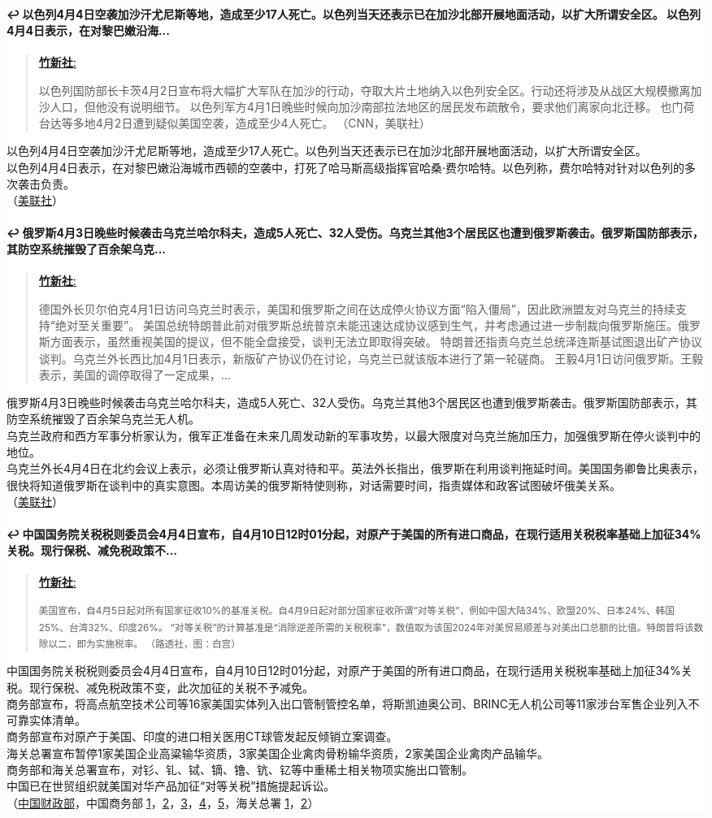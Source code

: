 
#### ↩️ 以色列4月4日空袭加沙汗尤尼斯等地，造成至少17人死亡。以色列当天还表示已在加沙北部开展地面活动，以扩大所谓安全区。 以色列4月4日表示，在对黎巴嫩沿海...
<div class="rsshub-quote"><blockquote>                                    <p><a href="https://t.me/tnews365/33108"><b>竹新社</b>:</a></p>                                                                        <p>以色列国防部长卡茨4月2日宣布将大幅扩大军队在加沙的行动，夺取大片土地纳入以色列安全区。行动还将涉及从战区大规模撤离加沙人口，但他没有说明细节。 以色列军方4月1日晚些时候向加沙南部拉法地区的居民发布疏散令，要求他们离家向北迁移。 也门荷台达等多地4月2日遭到疑似美国空袭，造成至少4人死亡。 （CNN，美联社）</p>                                </blockquote></div><p>以色列4月4日空袭加沙汗尤尼斯等地，造成至少17人死亡。以色列当天还表示已在加沙北部开展地面活动，以扩大所谓安全区。<br>以色列4月4日表示，在对黎巴嫩沿海城市西顿的空袭中，打死了哈马斯高级指挥官哈桑·费尔哈特。以色列称，费尔哈特对针对以色列的多次袭击负责。<br>（<a href="https://apnews.com/article/israel-palestinians-hamas-war-news-04-04-2025-382f01462fa5bc2a37e5ffae9294c52a" target="_blank" rel="noopener" onclick="return confirm('Open this link?\n\n'+this.href);">美联社</a>）</p>


#### ↩️ 俄罗斯4月3日晚些时候袭击乌克兰哈尔科夫，造成5人死亡、32人受伤。乌克兰其他3个居民区也遭到俄罗斯袭击。俄罗斯国防部表示，其防空系统摧毁了百余架乌克...
<div class="rsshub-quote"><blockquote>                                    <p><a href="https://t.me/tnews365/33107"><b>竹新社</b>:</a></p>                                                                        <p>德国外长贝尔伯克4月1日访问乌克兰时表示，美国和俄罗斯之间在达成停火协议方面“陷入僵局”，因此欧洲盟友对乌克兰的持续支持“绝对至关重要”。 美国总统特朗普此前对俄罗斯总统普京未能迅速达成协议感到生气，并考虑通过进一步制裁向俄罗斯施压。俄罗斯方面表示，虽然重视美国的提议，但不能全盘接受，谈判无法立即取得突破。 特朗普还指责乌克兰总统泽连斯基试图退出矿产协议谈判。乌克兰外长西比加4月1日表示，新版矿产协议仍在讨论，乌克兰已就该版本进行了第一轮磋商。 王毅4月1日访问俄罗斯。王毅表示，美国的调停取得了一定成果，…</p>                                </blockquote></div><p>俄罗斯4月3日晚些时候袭击乌克兰哈尔科夫，造成5人死亡、32人受伤。乌克兰其他3个居民区也遭到俄罗斯袭击。俄罗斯国防部表示，其防空系统摧毁了百余架乌克兰无人机。<br>乌克兰政府和西方军事分析家认为，俄军正准备在未来几周发动新的军事攻势，以最大限度对乌克兰施加压力，加强俄罗斯在停火谈判中的地位。<br>乌克兰外长4月4日在北约会议上表示，必须让俄罗斯认真对待和平。英法外长指出，俄罗斯在利用谈判拖延时间。美国国务卿鲁比奥表示，很快将知道俄罗斯在谈判中的真实意图。本周访美的俄罗斯特使则称，对话需要时间，指责媒体和政客试图破坏俄美关系。<br>（<a href="https://apnews.com/article/france-britain-ukraine-talks-putin-us-c6bea37930105f32187d8b4f736a617d" target="_blank" rel="noopener" onclick="return confirm('Open this link?\n\n'+this.href);">美联社</a>）</p>


#### ↩️ 中国国务院关税税则委员会4月4日宣布，自4月10日12时01分起，对原产于美国的所有进口商品，在现行适用关税税率基础上加征34%关税。现行保税、减免税政策不...
<div class="rsshub-quote"><blockquote>                                    <p><a href="https://t.me/tnews365/33117"><b>竹新社</b>:</a></p>                                    <p><small>美国宣布，自4月5日起对所有国家征收10%的基准关税。自4月9日起对部分国家征收所谓“对等关税”，例如中国大陆34%、欧盟20%、日本24%、韩国 25%、台湾32%、印度26%。 “对等关税”的计算基准是“消除逆差所需的关税税率”，数值取为该国2024年对美贸易顺差与对美出口总额的比值。特朗普将该数除以二，即为实施税率。 （路透社，图：白宫）</small></p>                                                                    </blockquote></div><p>中国国务院关税税则委员会4月4日宣布，自4月10日12时01分起，对原产于美国的所有进口商品，在现行适用关税税率基础上加征34%关税。现行保税、减免税政策不变，此次加征的关税不予减免。<br>商务部宣布，将高点航空技术公司等16家美国实体列入出口管制管控名单，将斯凯迪奥公司、BRINC无人机公司等11家涉台军售企业列入不可靠实体清单。<br>商务部宣布对原产于美国、印度的进口相关医用CT球管发起反倾销立案调查。<br>海关总署宣布暂停1家美国企业高粱输华资质，3家美国企业禽肉骨粉输华资质，2家美国企业禽肉产品输华。<br>商务部和海关总署宣布，对钐、钆、铽、镝、镥、钪、钇等中重稀土相关物项实施出口管制。<br>中国已在世贸组织就美国对华产品加征“对等关税”措施提起诉讼。<br>（<a href="https://gss.mof.gov.cn/gzdt/zhengcefabu/202504/t20250404_3961451.htm" target="_blank" rel="noopener" onclick="return confirm('Open this link?\n\n'+this.href);">中国财政部</a>，中国商务部 <a href="https://www.mofcom.gov.cn/syxwfb/art/2025/art_c5c4015eaecb4522961729af1cf97a1e.html" target="_blank" rel="noopener" onclick="return confirm('Open this link?\n\n'+this.href);">1</a>，<a href="https://www.mofcom.gov.cn/syxwfb/art/2025/art_c046e3474a8d4f609843bb9e81140ac4.html" target="_blank" rel="noopener" onclick="return confirm('Open this link?\n\n'+this.href);">2</a>，<a href="https://www.mofcom.gov.cn/zwgk/zcfb/art/2025/art_906685e3930048baa0fd95a651fd628d.html" target="_blank" rel="noopener" onclick="return confirm('Open this link?\n\n'+this.href);">3</a>，<a href="https://www.mofcom.gov.cn/zwgk/zcfb/art/2025/art_9c2108ccaf754f22a34abab2fedaa944.html" target="_blank" rel="noopener" onclick="return confirm('Open this link?\n\n'+this.href);">4</a>，<a href="https://www.mofcom.gov.cn/zwgk/zcfb/art/2025/art_d4ef89571bac46a4a84a3dfd5dc3571f.html" target="_blank" rel="noopener" onclick="return confirm('Open this link?\n\n'+this.href);">5</a>，海关总署 <a href="http://www.customs.gov.cn/customs/302249/2480148/6451119/index.html" target="_blank" rel="noopener" onclick="return confirm('Open this link?\n\n'+this.href);">1</a>，<a href="http://www.customs.gov.cn/customs/302249/2480148/6451115/index.html" target="_blank" rel="noopener" onclick="return confirm('Open this link?\n\n'+this.href);">2</a>）</p>
